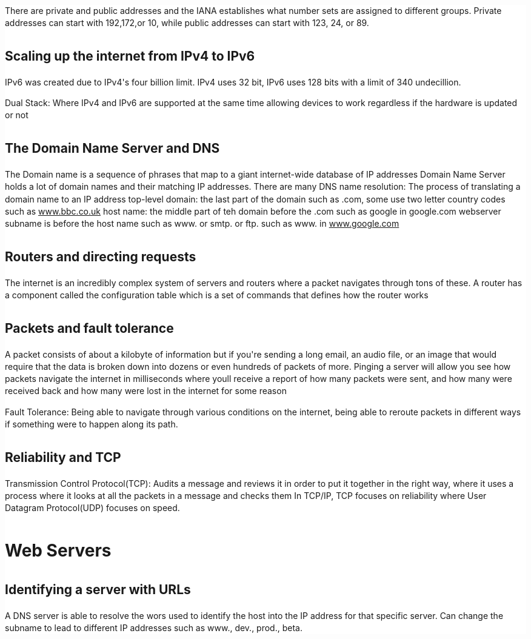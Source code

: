 There are private and public addresses and the IANA establishes what number sets are assigned to different groups. 
Private addresses can start with 192,172,or 10, while public addresses can start with 123, 24, or 89.

## Scaling up the internet from IPv4 to IPv6
IPv6 was created due to IPv4's four billion limit. 
IPv4 uses 32 bit, IPv6 uses 128 bits with a limit of 340 undecillion.

Dual Stack: Where IPv4 and IPv6 are supported at the same time allowing devices to work regardless if the hardware is updated or not

## The Domain Name Server and DNS

The Domain name is a sequence of phrases that map to a giant internet-wide database of IP addresses
Domain Name Server holds a lot of domain names and their matching IP addresses. There are many
DNS name resolution: The process of translating a domain name to an IP address
top-level domain: the last part of the domain such as .com, some use two letter country codes such as www.bbc.co.uk
host name: the middle part of teh domain before the .com such as google in google.com
webserver subname is before the host name such as www. or smtp. or ftp. such as www. in www.google.com

## Routers and directing requests
The internet is an incredibly complex system of servers and routers where a packet navigates through tons of these.
A router has a component called the configuration table which is a set of commands that defines how the router works

## Packets and fault tolerance 
A packet consists of about a kilobyte of information but if you're sending a long email, an audio file, or an image that would require that the data is broken down into dozens or even hundreds of packets of more.
Pinging a server will allow you see how packets navigate the internet in milliseconds where youll receive a report of how many packets were sent, and how many were received back and how many were lost in the internet for some reason

Fault Tolerance: Being able to navigate through various conditions on the internet, being able to reroute packets in different ways if something were to happen along its path.

## Reliability and TCP

Transmission Control Protocol(TCP): Audits a message and reviews it in order to put it together in the right way, where it uses a process where it looks at all the packets in a message and checks them
In TCP/IP, TCP focuses on reliability where User Datagram Protocol(UDP) focuses on speed.

# Web Servers
## Identifying a server with URLs
A DNS server is able to resolve the wors used to identify the host into the IP address for that specific server. Can change the subname to lead to different IP addresses such as www., dev., prod., beta.
